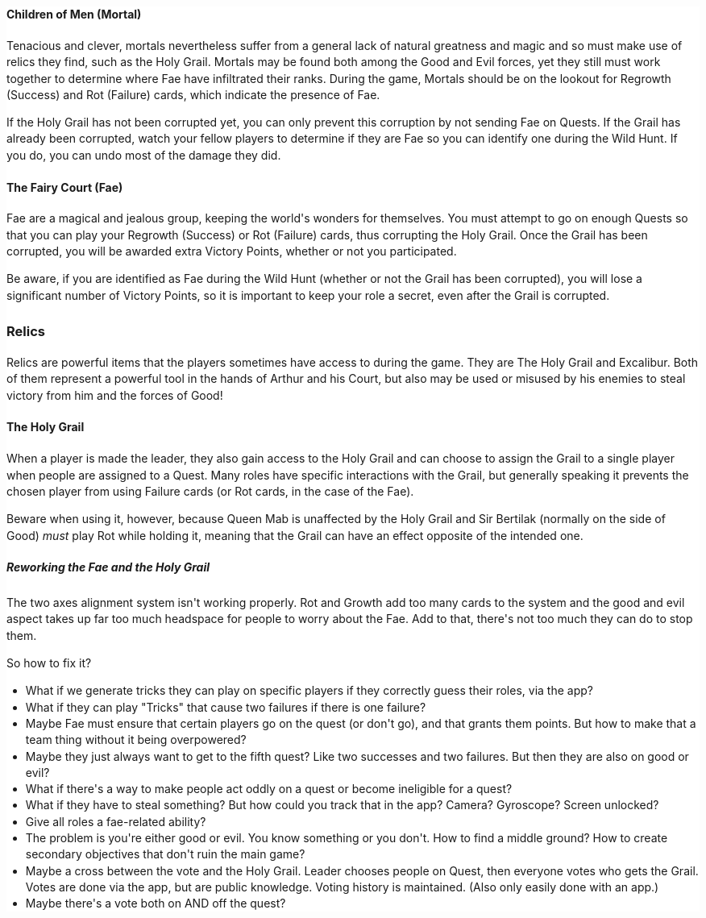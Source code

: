 #### Children of Men (Mortal)
Tenacious and clever, mortals nevertheless suffer from a general lack of natural greatness and magic and so must make use of relics they find, such as the Holy Grail. Mortals may be found both among the Good and Evil forces, yet they still must work together to determine where Fae have infiltrated their ranks. During the game, Mortals should be on the lookout for Regrowth (Success) and Rot (Failure) cards, which indicate the presence of Fae.

If the Holy Grail has not been corrupted yet, you can only prevent this corruption by not sending Fae on Quests. If the Grail has already been corrupted, watch your fellow players to determine if they are Fae so you can identify one during the Wild Hunt. If you do, you can undo most of the damage they did.


#### The Fairy Court (Fae)
Fae are a magical and jealous group, keeping the world's wonders for themselves. You must attempt to go on enough Quests so that you can play your Regrowth (Success) or Rot (Failure) cards, thus corrupting the Holy Grail. Once the Grail has been corrupted, you will be awarded extra Victory Points, whether or not you participated.

Be aware, if you are identified as Fae during the Wild Hunt (whether or not the Grail has been corrupted), you will lose a significant number of Victory Points, so it is important to keep your role a secret, even after the Grail is corrupted.


### Relics
Relics are powerful items that the players sometimes have access to during the game. They are The Holy Grail and Excalibur. Both of them represent a powerful tool in the hands of Arthur and his Court, but also may be used or misused by his enemies to steal victory from him and the forces of Good!

#### The Holy Grail
When a player is made the leader, they also gain access to the Holy Grail and can choose to assign the Grail to a single player when people are assigned to a Quest. Many roles have specific interactions with the Grail, but generally speaking it prevents the chosen player from using Failure cards (or Rot cards, in the case of the Fae).

Beware when using it, however, because Queen Mab is unaffected by the Holy Grail and Sir Bertilak (normally on the side of Good) *must* play Rot while holding it, meaning that the Grail can have an effect opposite of the intended one.






##### Reworking the Fae and the Holy Grail

The two axes alignment system isn't working properly. Rot and Growth add too many cards to the system and the good and evil aspect takes up far too much headspace for people to worry about the Fae. Add to that, there's not too much they can do to stop them.

So how to fix it?

* What if we generate tricks they can play on specific players if they correctly guess their roles, via the app?
* What if they can play "Tricks" that cause two failures if there is one failure?
* Maybe Fae must ensure that certain players go on the quest (or don't go), and that grants them points. But how to make that a team thing without it being overpowered?
* Maybe they just always want to get to the fifth quest? Like two successes and two failures. But then they are also on good or evil?
* What if there's a way to make people act oddly on a quest or become ineligible for a quest?
* What if they have to steal something? But how could you track that in the app? Camera? Gyroscope? Screen unlocked?
* Give all roles a fae-related ability?
* The problem is you're either good or evil. You know something or you don't. How to find a middle ground? How to create secondary objectives that don't ruin the main game?
* Maybe a cross between the vote and the Holy Grail. Leader chooses people on Quest, then everyone votes who gets the Grail. Votes are done via the app, but are public knowledge. Voting history is maintained. (Also only easily done with an app.)
* Maybe there's a vote both on AND off the quest?